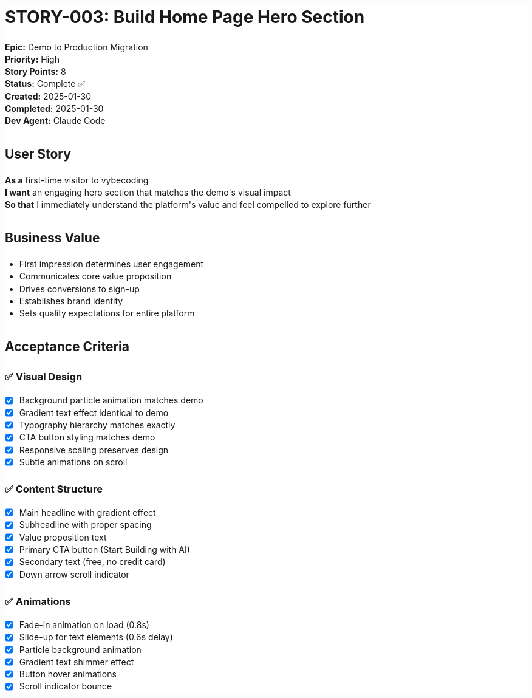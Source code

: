 # STORY-003: Build Home Page Hero Section

**Epic:** Demo to Production Migration  
**Priority:** High  
**Story Points:** 8  
**Status:** Complete ✅  
**Created:** 2025-01-30  
**Completed:** 2025-01-30  
**Dev Agent:** Claude Code

## User Story

**As a** first-time visitor to vybecoding  
**I want** an engaging hero section that matches the demo's visual impact  
**So that** I immediately understand the platform's value and feel compelled to explore further

## Business Value

- First impression determines user engagement
- Communicates core value proposition
- Drives conversions to sign-up
- Establishes brand identity
- Sets quality expectations for entire platform

## Acceptance Criteria

### ✅ Visual Design
- [x] Background particle animation matches demo
- [x] Gradient text effect identical to demo
- [x] Typography hierarchy matches exactly
- [x] CTA button styling matches demo
- [x] Responsive scaling preserves design
- [x] Subtle animations on scroll

### ✅ Content Structure
- [x] Main headline with gradient effect
- [x] Subheadline with proper spacing
- [x] Value proposition text
- [x] Primary CTA button (Start Building with AI)
- [x] Secondary text (free, no credit card)
- [x] Down arrow scroll indicator

### ✅ Animations
- [x] Fade-in animation on load (0.8s)
- [x] Slide-up for text elements (0.6s delay)
- [x] Particle background animation
- [x] Gradient text shimmer effect
- [x] Button hover animations
- [x] Scroll indicator bounce
